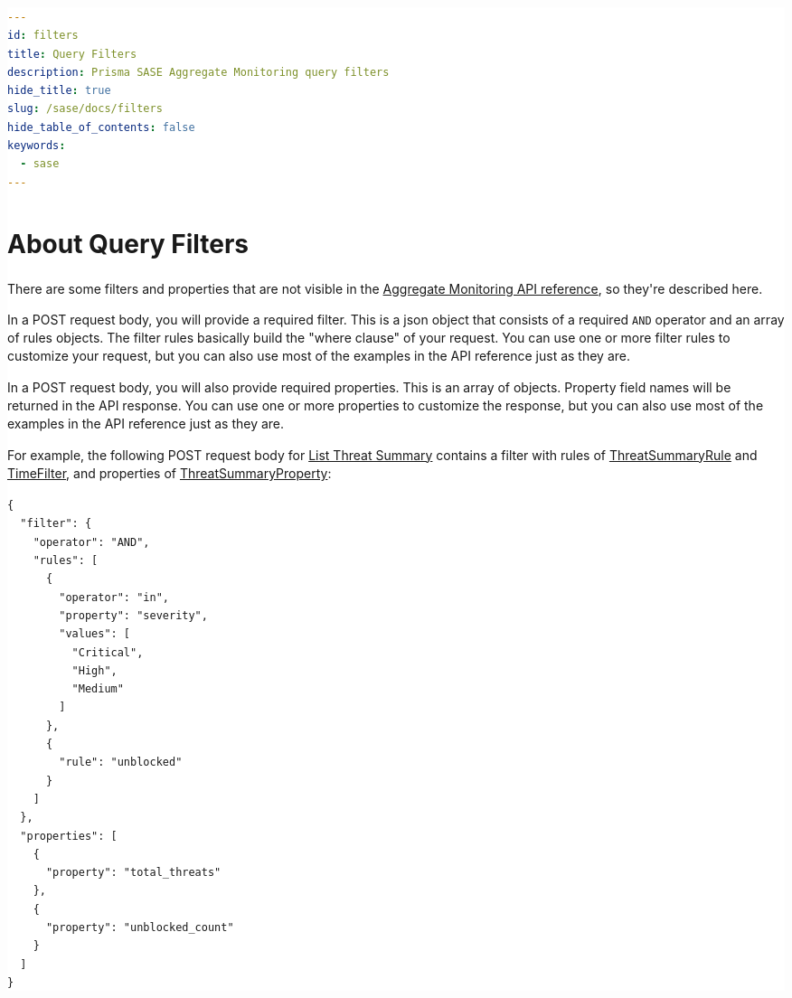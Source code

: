 ```yaml
---
id: filters
title: Query Filters
description: Prisma SASE Aggregate Monitoring query filters
hide_title: true
slug: /sase/docs/filters
hide_table_of_contents: false
keywords:
  - sase
---
```


# About Query Filters

There are some filters and properties that are not visible in the
[Aggregate Monitoring API reference](/sase/api/mt-monitor),
so they're described here.

In a POST request body, you will provide a required filter. This is a json object that consists of a required `AND` operator and an array of rules objects. The filter rules basically build the "where clause" of your request. You can use one or more filter rules to customize your request, but you can also use most of the examples in the API reference just as they are.

In a POST request body, you will also provide required properties. This is an array of objects. Property field names will be returned in the API response. You can use one or more properties to customize the response, but you can also use most of the examples in the API reference just as they are.

For example, the following POST request body for 
[List Threat Summary](/sase/api/mt-monitor/post-mt-monitor-v-1-agg-threats-summary/)
contains a filter with rules of 
[ThreatSummaryRule](#threatsummaryrule) and 
[TimeFilter](#timefilter), and properties of 
[ThreatSummaryProperty](#threatsummaryproperty):

    {
      "filter": {
        "operator": "AND",
        "rules": [
          {
            "operator": "in",
            "property": "severity",
            "values": [
              "Critical",
              "High",
              "Medium"
            ]
          },
          {
            "rule": "unblocked"
          }
        ]
      },
      "properties": [
        {
          "property": "total_threats"
        },
        {
          "property": "unblocked_count"
        }
      ]
    }
